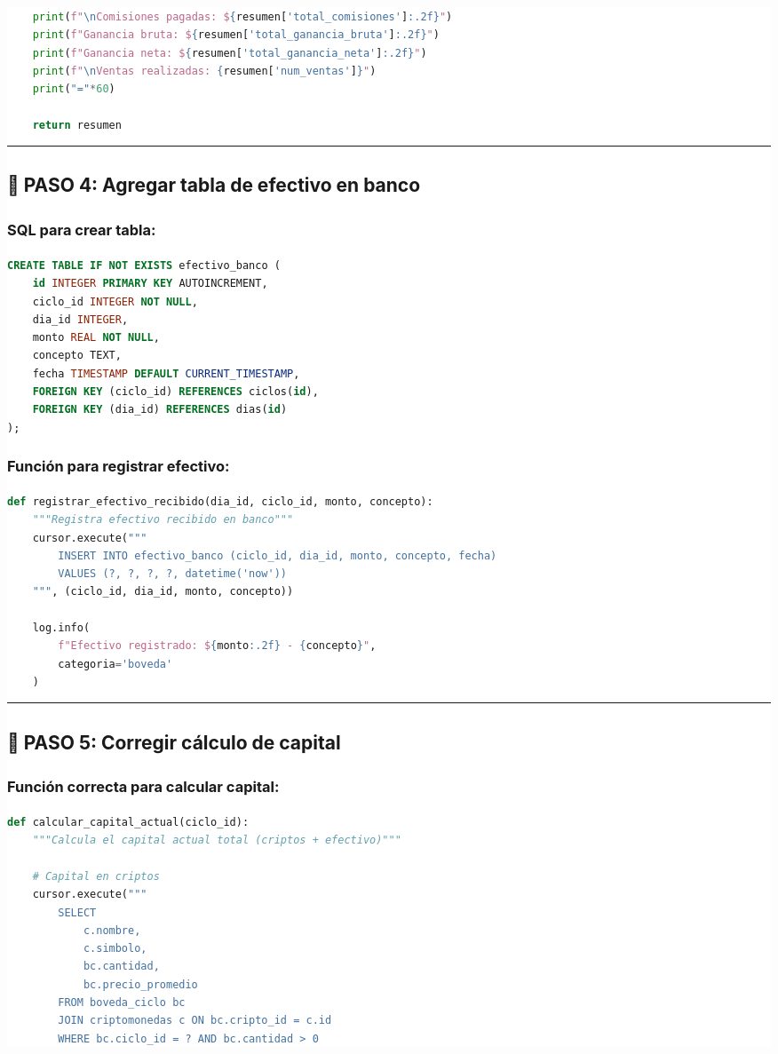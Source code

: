 ```python
    print(f"\nComisiones pagadas: ${resumen['total_comisiones']:.2f}")
    print(f"Ganancia bruta: ${resumen['total_ganancia_bruta']:.2f}")
    print(f"Ganancia neta: ${resumen['total_ganancia_neta']:.2f}")
    print(f"\nVentas realizadas: {resumen['num_ventas']}")
    print("="*60)
    
    return resumen
```

---

## 🔧 PASO 4: Agregar tabla de efectivo en banco

### SQL para crear tabla:

```sql
CREATE TABLE IF NOT EXISTS efectivo_banco (
    id INTEGER PRIMARY KEY AUTOINCREMENT,
    ciclo_id INTEGER NOT NULL,
    dia_id INTEGER,
    monto REAL NOT NULL,
    concepto TEXT,
    fecha TIMESTAMP DEFAULT CURRENT_TIMESTAMP,
    FOREIGN KEY (ciclo_id) REFERENCES ciclos(id),
    FOREIGN KEY (dia_id) REFERENCES dias(id)
);
```

### Función para registrar efectivo:

```python
def registrar_efectivo_recibido(dia_id, ciclo_id, monto, concepto):
    """Registra efectivo recibido en banco"""
    cursor.execute("""
        INSERT INTO efectivo_banco (ciclo_id, dia_id, monto, concepto, fecha)
        VALUES (?, ?, ?, ?, datetime('now'))
    """, (ciclo_id, dia_id, monto, concepto))
    
    log.info(
        f"Efectivo registrado: ${monto:.2f} - {concepto}",
        categoria='boveda'
    )
```

---

## 🔧 PASO 5: Corregir cálculo de capital

### Función correcta para calcular capital:

```python
def calcular_capital_actual(ciclo_id):
    """Calcula el capital actual total (criptos + efectivo)"""
    
    # Capital en criptos
    cursor.execute("""
        SELECT 
            c.nombre,
            c.simbolo,
            bc.cantidad,
            bc.precio_promedio
        FROM boveda_ciclo bc
        JOIN criptomonedas c ON bc.cripto_id = c.id
        WHERE bc.ciclo_id = ? AND bc.cantidad > 0
```